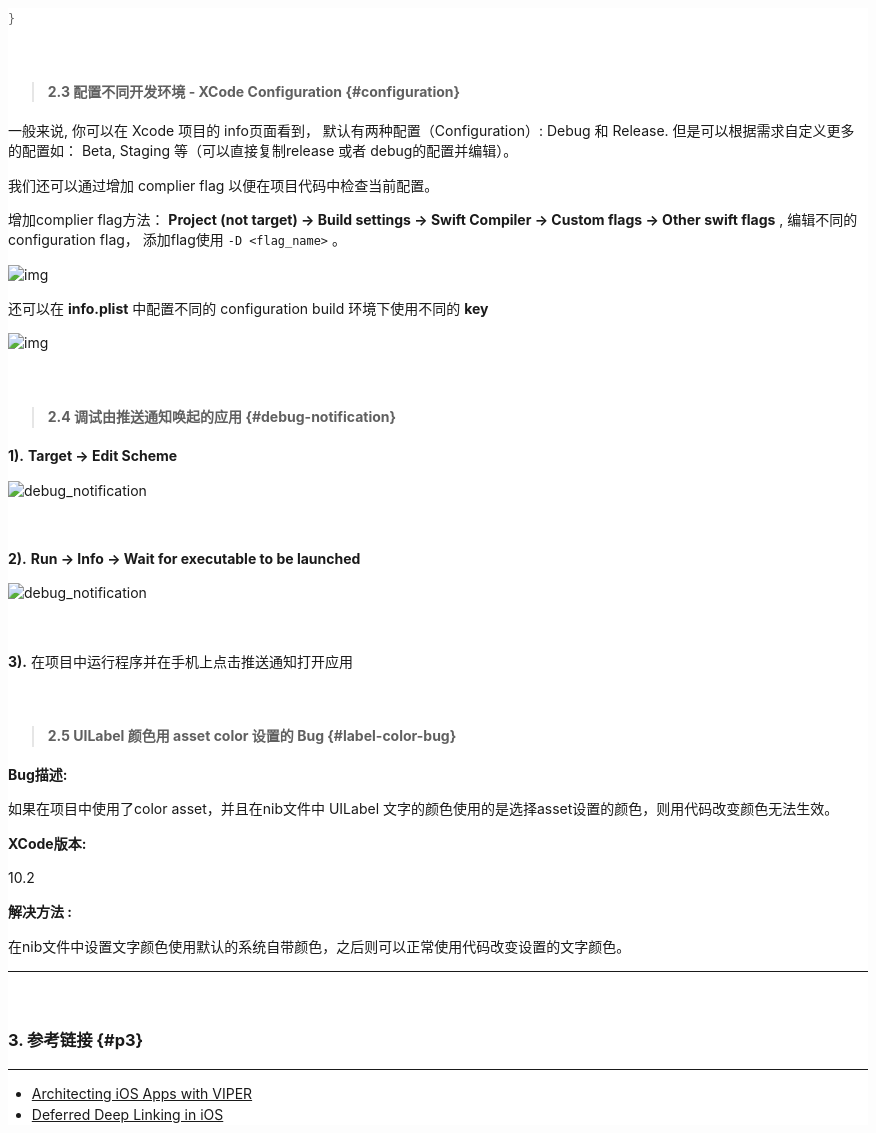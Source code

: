 ```swift
}
```

<br>

> #### 2.3 配置不同开发环境 - XCode Configuration {#configuration}

一般来说, 你可以在 Xcode 项目的 info页面看到， 默认有两种配置（Configuration）: Debug 和 Release. 但是可以根据需求自定义更多的配置如： Beta, Staging 等（可以直接复制release 或者 debug的配置并编辑）。

我们还可以通过增加 complier flag 以便在项目代码中检查当前配置。

增加complier flag方法： **Project (not target) → Build settings → Swift Compiler → Custom flags → Other swift flags** , 编辑不同的configuration flag， 添加flag使用 `-D <flag_name>` 。


![img](https://coderjosie-1258689192.cos.ap-nanjing.myqcloud.com/projects/tradex/configuration_flag.jpg)

还可以在 **info.plist** 中配置不同的 configuration build 环境下使用不同的 **key**

![img](https://coderjosie-1258689192.cos.ap-nanjing.myqcloud.com/projects/tradex/configuration_key.jpg)

<br>

> #### 2.4 调试由推送通知唤起的应用 {#debug-notification}

**1).** **Target -> Edit Scheme**

![debug_notification](https://coderjosie-1258689192.cos.ap-nanjing.myqcloud.com/projects/tradex/debug_notification_1.jpg)

<br>

**2).** **Run -> Info -> Wait for executable to be launched**

![debug_notification](https://coderjosie-1258689192.cos.ap-nanjing.myqcloud.com/projects/tradex/debug_notification_2.jpg)

<br>

**3).** 在项目中运行程序并在手机上点击推送通知打开应用

<br>

> #### 2.5 UILabel 颜色用 asset color 设置的 Bug {#label-color-bug}

**Bug描述:** 

如果在项目中使用了color asset，并且在nib文件中 UILabel 文字的颜色使用的是选择asset设置的颜色，则用代码改变颜色无法生效。

**XCode版本:** 

10.2

**解决方法 :** 

在nib文件中设置文字颜色使用默认的系统自带颜色，之后则可以正常使用代码改变设置的文字颜色。

---

<br>

### 3. 参考链接 {#p3}

---

* [Architecting iOS Apps with VIPER](https://www.objc.io/issues/13-architecture/viper/)
* [Deferred Deep Linking in iOS](https://tech.glowing.com/cn/deferred-deep-linking-and-branch-sdk-in-ios/)


